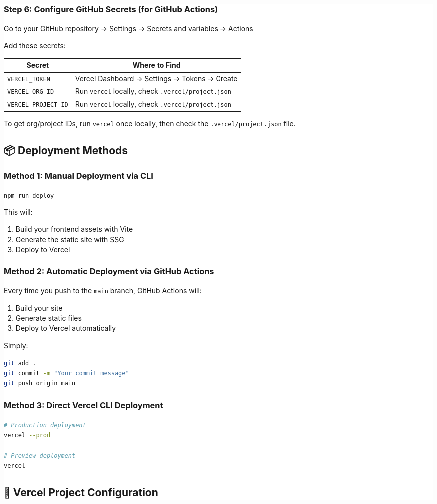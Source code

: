 ### Step 6: Configure GitHub Secrets (for GitHub Actions)

Go to your GitHub repository → Settings → Secrets and variables → Actions

Add these secrets:

| Secret | Where to Find |
|--------|---------------|
| `VERCEL_TOKEN` | Vercel Dashboard → Settings → Tokens → Create |
| `VERCEL_ORG_ID` | Run `vercel` locally, check `.vercel/project.json` |
| `VERCEL_PROJECT_ID` | Run `vercel` locally, check `.vercel/project.json` |

To get org/project IDs, run `vercel` once locally, then check the `.vercel/project.json` file.

## 📦 Deployment Methods

### Method 1: Manual Deployment via CLI

```bash
npm run deploy
```

This will:
1. Build your frontend assets with Vite
2. Generate the static site with SSG
3. Deploy to Vercel

### Method 2: Automatic Deployment via GitHub Actions

Every time you push to the `main` branch, GitHub Actions will:
1. Build your site
2. Generate static files
3. Deploy to Vercel automatically

Simply:

```bash
git add .
git commit -m "Your commit message"
git push origin main
```

### Method 3: Direct Vercel CLI Deployment

```bash
# Production deployment
vercel --prod

# Preview deployment
vercel
```

## 🔧 Vercel Project Configuration
